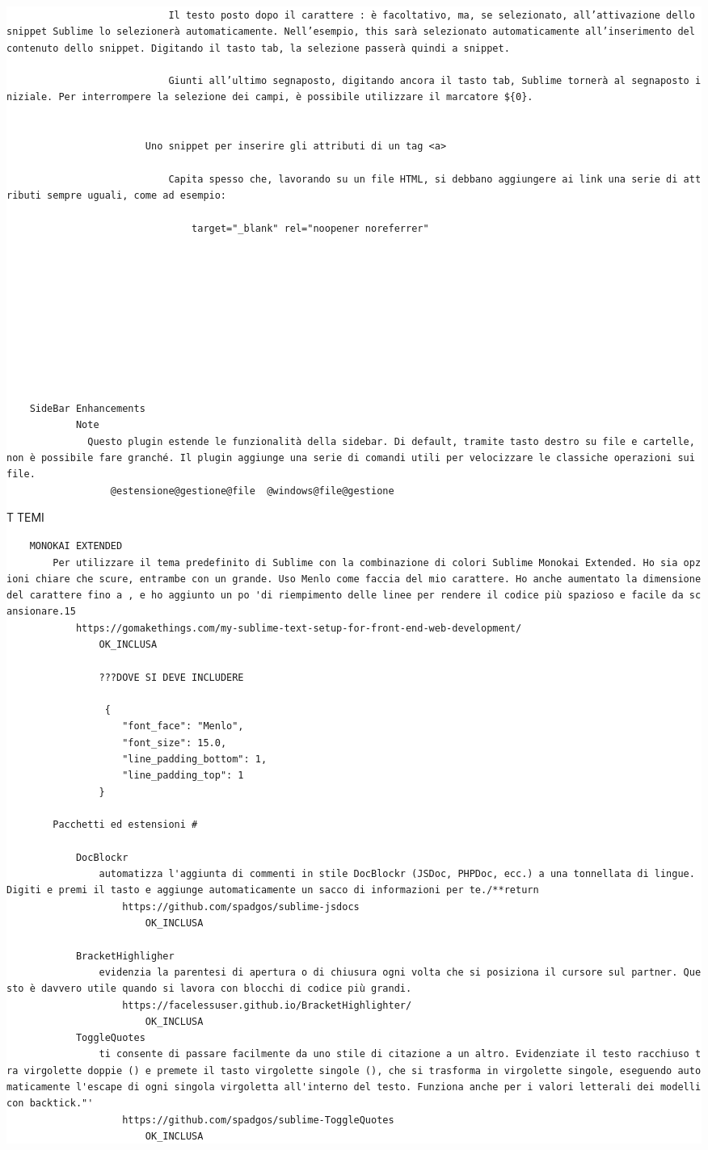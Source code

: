                                 Il testo posto dopo il carattere : è facoltativo, ma, se selezionato, all’attivazione dello snippet Sublime lo selezionerà automaticamente. Nell’esempio, this sarà selezionato automaticamente all’inserimento del contenuto dello snippet. Digitando il tasto tab, la selezione passerà quindi a snippet.

                                Giunti all’ultimo segnaposto, digitando ancora il tasto tab, Sublime tornerà al segnaposto iniziale. Per interrompere la selezione dei campi, è possibile utilizzare il marcatore ${0}.


                            Uno snippet per inserire gli attributi di un tag <a>

                                Capita spesso che, lavorando su un file HTML, si debbano aggiungere ai link una serie di attributi sempre uguali, come ad esempio:

                                    target="_blank" rel="noopener noreferrer"

                            








        SideBar Enhancements
                Note
                  Questo plugin estende le funzionalità della sidebar. Di default, tramite tasto destro su file e cartelle, non è possibile fare granché. Il plugin aggiunge una serie di comandi utili per velocizzare le classiche operazioni sui file.
                      @estensione@gestione@file  @windows@file@gestione
   T
    TEMI
        
        MONOKAI EXTENDED
            Per utilizzare il tema predefinito di Sublime con la combinazione di colori Sublime Monokai Extended. Ho sia opzioni chiare che scure, entrambe con un grande. Uso Menlo come faccia del mio carattere. Ho anche aumentato la dimensione del carattere fino a , e ho aggiunto un po 'di riempimento delle linee per rendere il codice più spazioso e facile da scansionare.15
                https://gomakethings.com/my-sublime-text-setup-for-front-end-web-development/
                    OK_INCLUSA

                    ???DOVE SI DEVE INCLUDERE

                     {
                        "font_face": "Menlo",
                        "font_size": 15.0,
                        "line_padding_bottom": 1,
                        "line_padding_top": 1
                    }	
                        
            Pacchetti ed estensioni #	

                DocBlockr 
                    automatizza l'aggiunta di commenti in stile DocBlockr (JSDoc, PHPDoc, ecc.) a una tonnellata di lingue. Digiti e premi il tasto e aggiunge automaticamente un sacco di informazioni per te./**return
                        https://github.com/spadgos/sublime-jsdocs
                            OK_INCLUSA

                BracketHighligher 
                    evidenzia la parentesi di apertura o di chiusura ogni volta che si posiziona il cursore sul partner. Questo è davvero utile quando si lavora con blocchi di codice più grandi.
                        https://facelessuser.github.io/BracketHighlighter/
                            OK_INCLUSA
                ToggleQuotes 
                    ti consente di passare facilmente da uno stile di citazione a un altro. Evidenziate il testo racchiuso tra virgolette doppie () e premete il tasto virgolette singole (), che si trasforma in virgolette singole, eseguendo automaticamente l'escape di ogni singola virgoletta all'interno del testo. Funziona anche per i valori letterali dei modelli con backtick."'
                        https://github.com/spadgos/sublime-ToggleQuotes
                            OK_INCLUSA
